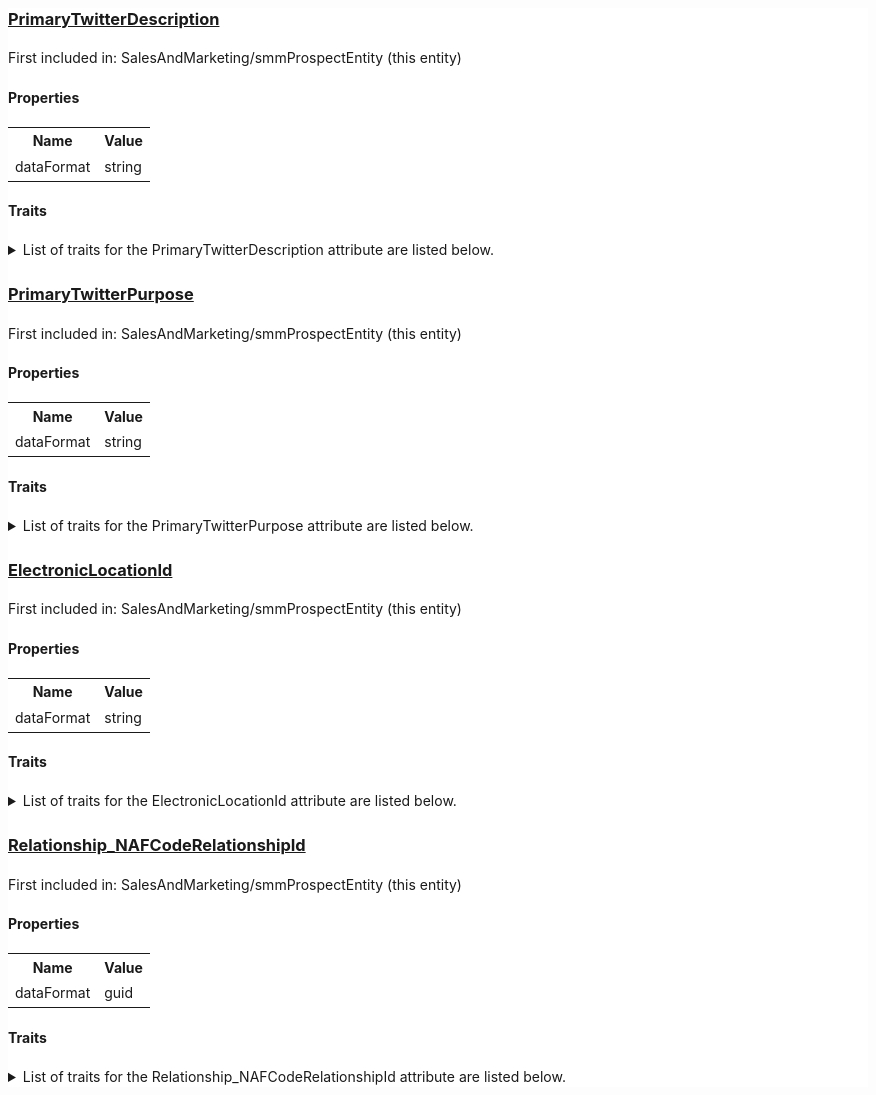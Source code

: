 ### <a href=#PrimaryTwitterDescription name="PrimaryTwitterDescription">PrimaryTwitterDescription</a>

First included in: SalesAndMarketing/smmProspectEntity (this entity)  

#### Properties

<table><tr><th>Name</th><th>Value</th></tr><tr><td>dataFormat</td><td>string</td></tr></table>

#### Traits

<details><summary>List of traits for the PrimaryTwitterDescription attribute are listed below.</summary></details>

### <a href=#PrimaryTwitterPurpose name="PrimaryTwitterPurpose">PrimaryTwitterPurpose</a>

First included in: SalesAndMarketing/smmProspectEntity (this entity)  

#### Properties

<table><tr><th>Name</th><th>Value</th></tr><tr><td>dataFormat</td><td>string</td></tr></table>

#### Traits

<details><summary>List of traits for the PrimaryTwitterPurpose attribute are listed below.</summary></details>

### <a href=#ElectronicLocationId name="ElectronicLocationId">ElectronicLocationId</a>

First included in: SalesAndMarketing/smmProspectEntity (this entity)  

#### Properties

<table><tr><th>Name</th><th>Value</th></tr><tr><td>dataFormat</td><td>string</td></tr></table>

#### Traits

<details><summary>List of traits for the ElectronicLocationId attribute are listed below.</summary></details>

### <a href=#Relationship_NAFCodeRelationshipId name="Relationship_NAFCodeRelationshipId">Relationship_NAFCodeRelationshipId</a>

First included in: SalesAndMarketing/smmProspectEntity (this entity)  

#### Properties

<table><tr><th>Name</th><th>Value</th></tr><tr><td>dataFormat</td><td>guid</td></tr></table>

#### Traits

<details><summary>List of traits for the Relationship_NAFCodeRelationshipId attribute are listed below.</summary></details>

